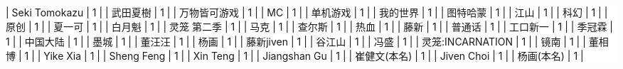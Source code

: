 | Seki Tomokazu | 1 |
| 武田夏樹 | 1 |
| 万物皆可游戏 | 1 |
| MC | 1 |
| 单机游戏 | 1 |
| 我的世界 | 1 |
| 图特哈蒙 | 1 |
| 江山 | 1 |
| 科幻 | 1 |
| 原创 | 1 |
| 夏一可 | 1 |
| 白月魁 | 1 |
| 灵笼 第二季 | 1 |
| 马克 | 1 |
| 查尔斯 | 1 |
| 热血 | 1 |
| 藤新 | 1 |
| 普通话 | 1 |
| 工口新一 | 1 |
| 季冠霖 | 1 |
| 中国大陆 | 1 |
| 墨城 | 1 |
| 董汪汪 | 1 |
| 杨画 | 1 |
| 藤新jiven | 1 |
| 谷江山 | 1 |
| 冯盛 | 1 |
| 灵笼:INCARNATION | 1 |
| 镜南 | 1 |
| 董相博 | 1 |
| Yike Xia | 1 |
| Sheng Feng | 1 |
| Xin Teng | 1 |
| Jiangshan Gu | 1 |
| 崔健文(本名) | 1 |
| Jiven Choi | 1 |
| 杨画(本名) | 1 |